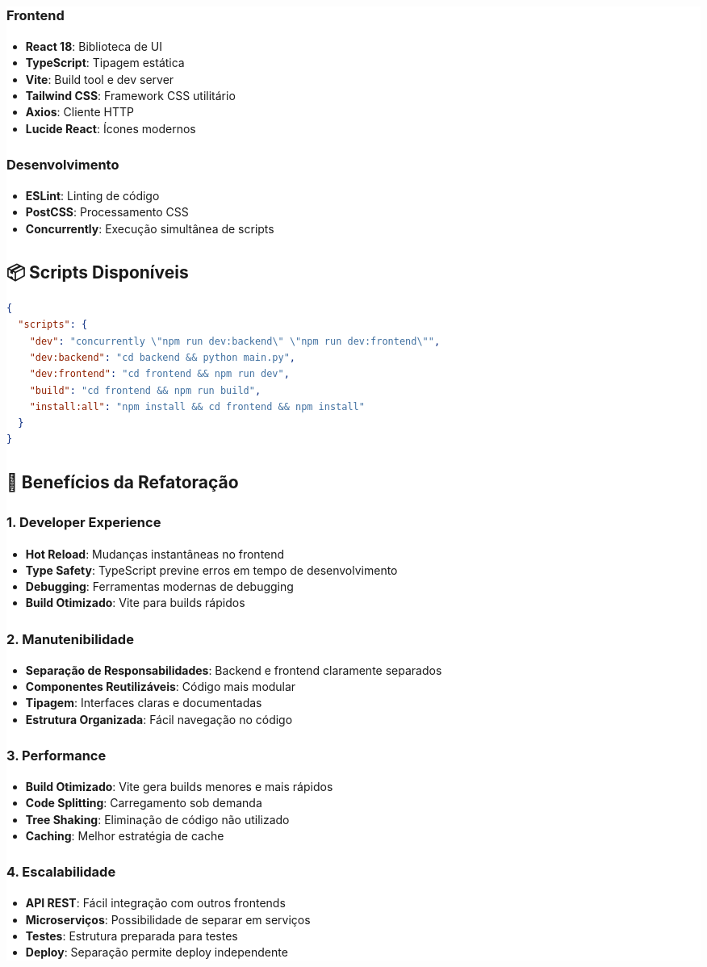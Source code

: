 ### Frontend
- **React 18**: Biblioteca de UI
- **TypeScript**: Tipagem estática
- **Vite**: Build tool e dev server
- **Tailwind CSS**: Framework CSS utilitário
- **Axios**: Cliente HTTP
- **Lucide React**: Ícones modernos

### Desenvolvimento
- **ESLint**: Linting de código
- **PostCSS**: Processamento CSS
- **Concurrently**: Execução simultânea de scripts

## 📦 Scripts Disponíveis

```json
{
  "scripts": {
    "dev": "concurrently \"npm run dev:backend\" \"npm run dev:frontend\"",
    "dev:backend": "cd backend && python main.py",
    "dev:frontend": "cd frontend && npm run dev",
    "build": "cd frontend && npm run build",
    "install:all": "npm install && cd frontend && npm install"
  }
}
```

## 🚀 Benefícios da Refatoração

### 1. Developer Experience
- **Hot Reload**: Mudanças instantâneas no frontend
- **Type Safety**: TypeScript previne erros em tempo de desenvolvimento
- **Debugging**: Ferramentas modernas de debugging
- **Build Otimizado**: Vite para builds rápidos

### 2. Manutenibilidade
- **Separação de Responsabilidades**: Backend e frontend claramente separados
- **Componentes Reutilizáveis**: Código mais modular
- **Tipagem**: Interfaces claras e documentadas
- **Estrutura Organizada**: Fácil navegação no código

### 3. Performance
- **Build Otimizado**: Vite gera builds menores e mais rápidos
- **Code Splitting**: Carregamento sob demanda
- **Tree Shaking**: Eliminação de código não utilizado
- **Caching**: Melhor estratégia de cache

### 4. Escalabilidade
- **API REST**: Fácil integração com outros frontends
- **Microserviços**: Possibilidade de separar em serviços
- **Testes**: Estrutura preparada para testes
- **Deploy**: Separação permite deploy independente
